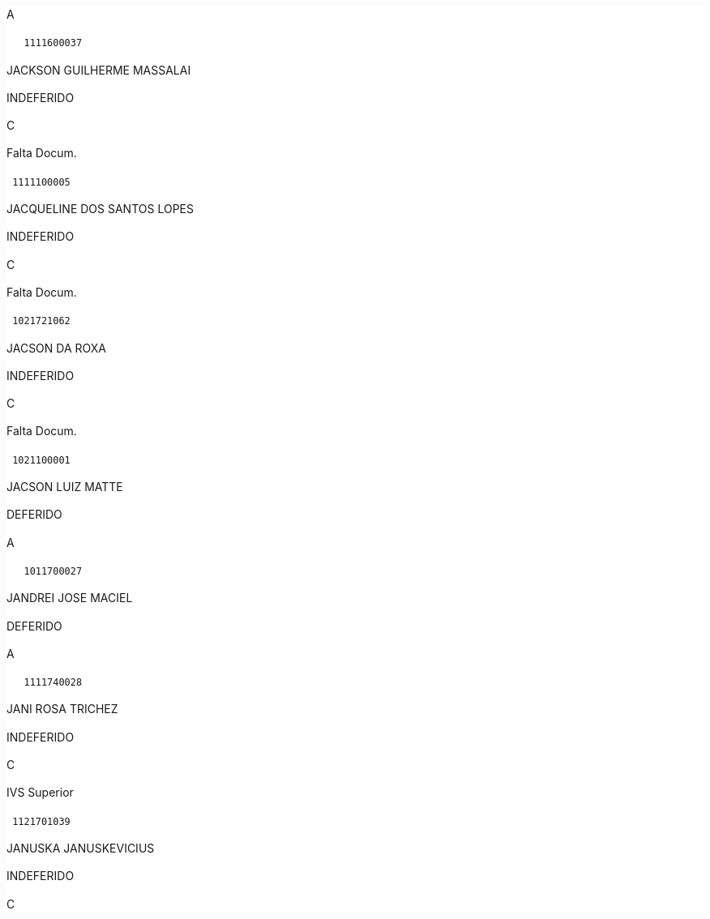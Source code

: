    A

       1111600037

   JACKSON GUILHERME MASSALAI

   INDEFERIDO

   C

   Falta Docum.

     1111100005

   JACQUELINE DOS SANTOS LOPES

   INDEFERIDO

   C

   Falta Docum.

     1021721062

   JACSON DA ROXA

   INDEFERIDO

   C

   Falta Docum.

     1021100001

   JACSON LUIZ MATTE

   DEFERIDO

   A

       1011700027

   JANDREI JOSE MACIEL

   DEFERIDO

   A

       1111740028

   JANI ROSA TRICHEZ

   INDEFERIDO

   C

   IVS Superior

     1121701039

   JANUSKA JANUSKEVICIUS

   INDEFERIDO

   C
